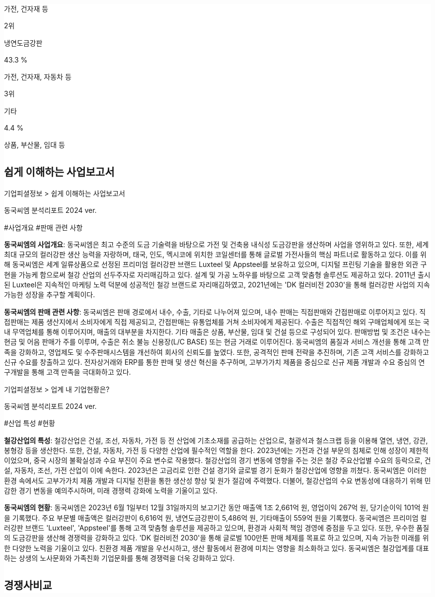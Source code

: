 가전, 건자재 등

2위

냉연도금강판

43.3 %

가전, 건자재, 자동차 등

3위

기타

4.4 %

상품, 부산물, 임대 등

## 쉽게 이해하는 사업보고서

기업피셜정보 > 쉽게 이해하는 사업보고서

동국씨엠 분석리포트 2024 ver.

#사업개요 #판매 관련 사항

**동국씨엠의 사업개요**: 동국씨엠은 최고 수준의 도금 기술력을 바탕으로 가전 및 건축용 내식성 도금강판을 생산하며 사업을 영위하고 있다. 또한, 세계 최대 규모의 컬러강판 생산 능력을 자랑하며, 태국, 인도, 멕시코에 위치한 코일센터를 통해 글로벌 가전사들의 핵심 파트너로 활동하고 있다. 이를 위해 동국씨엠은 세계 일류상품으로 선정된 프리미엄 컬러강판 브랜드 Luxteel 및 Appsteel를 보유하고 있으며, 디지털 프린팅 기술을 활용한 외관 구현을 가능케 함으로써 철강 산업의 선두주자로 자리매김하고 있다. 설계 및 가공 노하우를 바탕으로 고객 맞춤형 솔루션도 제공하고 있다. 2011년 출시된 Luxteel은 지속적인 마케팅 노력 덕분에 성공적인 철강 브랜드로 자리매김하였고, 2021년에는 'DK 컬러비전 2030'을 통해 컬러강판 사업의 지속 가능한 성장을 추구할 계획이다.

**동국씨엠의 판매 관련 사항**: 동국씨엠은 판매 경로에서 내수, 수출, 기타로 나누어져 있으며, 내수 판매는 직접판매와 간접판매로 이루어지고 있다. 직접판매는 제품 생산지에서 소비자에게 직접 제공되고, 간접판매는 유통업체를 거쳐 소비자에게 제공된다. 수출은 직접적인 해외 구매업체에게 또는 국내 무역업체를 통해 이루어지며, 매출의 대부분을 차지한다. 기타 매출은 상품, 부산물, 임대 및 건설 등으로 구성되어 있다. 판매방법 및 조건은 내수는 현금 및 어음 판매가 주를 이루며, 수출은 취소 불능 신용장(L/C BASE) 또는 현금 거래로 이루어진다. 동국씨엠의 품질과 서비스 개선을 통해 고객 만족을 강화하고, 영업제도 및 수주판매시스템을 개선하여 회사의 신뢰도를 높였다. 또한, 공격적인 판매 전략을 추진하며, 기존 고객 서비스를 강화하고 신규 수요를 창출하고 있다. 전자상거래와 ERP를 통한 판매 및 생산 혁신을 추구하며, 고부가가치 제품을 중심으로 신규 제품 개발과 수요 중심의 연구개발을 통해 고객 만족을 극대화하고 있다.

기업피셜정보 > 업계 내 기업현황은?

동국씨엠 분석리포트 2024 ver.

#산업 특성 #현황

**철강산업의 특성**: 철강산업은 건설, 조선, 자동차, 가전 등 전 산업에 기초소재를 공급하는 산업으로, 철광석과 철스크랩 등을 이용해 열연, 냉연, 강관, 봉형강 등을 생산한다. 또한, 건설, 자동차, 가전 등 다양한 산업에 필수적인 역할을 한다. 2023년에는 가전과 건설 부문의 침체로 인해 성장이 제한적이었으며, 중국 시장의 불확실성과 수요 부진이 주요 변수로 작용했다. 철강산업의 경기 변동에 영향을 주는 것은 철강 주요산업별 수요의 등락으로, 건설, 자동차, 조선, 가전 산업이 이에 속한다. 2023년은 고금리로 인한 건설 경기와 글로벌 경기 둔화가 철강산업에 영향을 끼쳤다. 동국씨엠은 이러한 환경 속에서도 고부가가치 제품 개발과 디지털 전환을 통한 생산성 향상 및 원가 절감에 주력했다. 더불어, 철강산업의 수요 변동성에 대응하기 위해 민감한 경기 변동을 예의주시하며, 미래 경쟁력 강화에 노력을 기울이고 있다.

**동국씨엠의 현황**: 동국씨엠은 2023년 6월 1일부터 12월 31일까지의 보고기간 동안 매출액 1조 2,661억 원, 영업이익 267억 원, 당기순이익 101억 원을 기록했다. 주요 부문별 매출액은 컬러강판이 6,616억 원, 냉연도금강판이 5,486억 원, 기타매출이 559억 원을 기록했다. 동국씨엠은 프리미엄 컬러강판 브랜드 'Luxteel', 'Appsteel'를 통해 고객 맞춤형 솔루션을 제공하고 있으며, 환경과 사회적 책임 경영에 중점을 두고 있다. 또한, 우수한 품질의 도금강판을 생산해 경쟁력을 강화하고 있다. 'DK 컬러비전 2030'을 통해 글로벌 100만톤 판매 체제를 목표로 하고 있으며, 지속 가능한 미래를 위한 다양한 노력을 기울이고 있다. 친환경 제품 개발을 우선시하고, 생산 활동에서 환경에 미치는 영향을 최소화하고 있다. 동국씨엠은 철강업계를 대표하는 상생의 노사문화와 가족친화 기업문화를 통해 경쟁력을 더욱 강화하고 있다.

## 경쟁사비교

